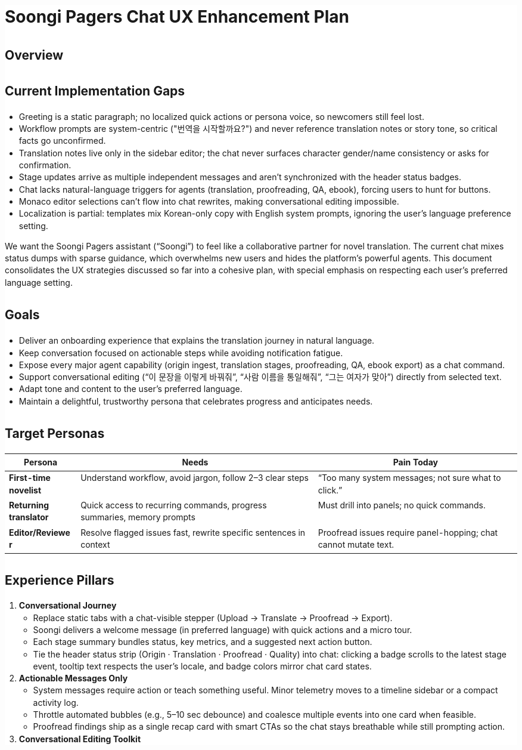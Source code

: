 # Soongi Pagers Chat UX Enhancement Plan

## Overview
## Current Implementation Gaps
- Greeting is a static paragraph; no localized quick actions or persona voice, so newcomers still feel lost.
- Workflow prompts are system-centric ("번역을 시작할까요?") and never reference translation notes or story tone, so critical facts go unconfirmed.
- Translation notes live only in the sidebar editor; the chat never surfaces character gender/name consistency or asks for confirmation.
- Stage updates arrive as multiple independent messages and aren’t synchronized with the header status badges.
- Chat lacks natural-language triggers for agents (translation, proofreading, QA, ebook), forcing users to hunt for buttons.
- Monaco editor selections can’t flow into chat rewrites, making conversational editing impossible.
- Localization is partial: templates mix Korean-only copy with English system prompts, ignoring the user’s language preference setting.

We want the Soongi Pagers assistant (“Soongi”) to feel like a collaborative partner for novel translation. The current chat mixes status dumps with sparse guidance, which overwhelms new users and hides the platform’s powerful agents. This document consolidates the UX strategies discussed so far into a cohesive plan, with special emphasis on respecting each user’s preferred language setting.

## Goals
- Deliver an onboarding experience that explains the translation journey in natural language.
- Keep conversation focused on actionable steps while avoiding notification fatigue.
- Expose every major agent capability (origin ingest, translation stages, proofreading, QA, ebook export) as a chat command.
- Support conversational editing (“이 문장을 이렇게 바꿔줘”, “사람 이름을 통일해줘”, “그는 여자가 맞아”) directly from selected text.
- Adapt tone and content to the user’s preferred language.
- Maintain a delightful, trustworthy persona that celebrates progress and anticipates needs.

## Target Personas
| Persona | Needs | Pain Today |
| --- | --- | --- |
| **First-time novelist** | Understand workflow, avoid jargon, follow 2–3 clear steps | “Too many system messages; not sure what to click.” |
| **Returning translator** | Quick access to recurring commands, progress summaries, memory prompts | Must drill into panels; no quick commands. |
| **Editor/Reviewer** | Resolve flagged issues fast, rewrite specific sentences in context | Proofread issues require panel-hopping; chat cannot mutate text. |

## Experience Pillars
1. **Conversational Journey**
   - Replace static tabs with a chat-visible stepper (Upload → Translate → Proofread → Export).
   - Soongi delivers a welcome message (in preferred language) with quick actions and a micro tour.
   - Each stage summary bundles status, key metrics, and a suggested next action button.
   - Tie the header status strip (Origin · Translation · Proofread · Quality) into chat: clicking a badge scrolls to the latest stage event, tooltip text respects the user’s locale, and badge colors mirror chat card states.
2. **Actionable Messages Only**
   - System messages require action or teach something useful. Minor telemetry moves to a timeline sidebar or a compact activity log.
   - Throttle automated bubbles (e.g., 5–10 sec debounce) and coalesce multiple events into one card when feasible.
   - Proofread findings ship as a single recap card with smart CTAs so the chat stays breathable while still prompting action.
3. **Conversational Editing Toolkit**